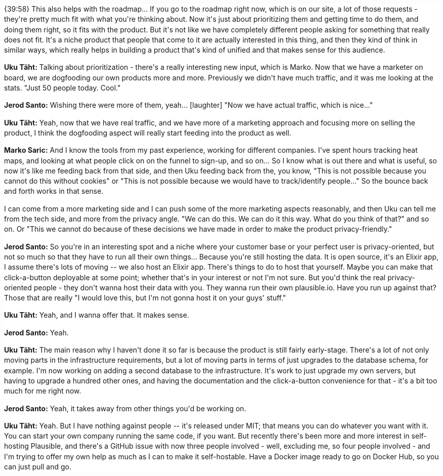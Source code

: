\{39:58\} This also helps with the roadmap... If you go to the roadmap right now, which is on our site, a lot of those requests - they're pretty much fit with what you're thinking about. Now it's just about prioritizing them and getting time to do them, and doing them right, so it fits with the product. But it's not like we have completely different people asking for something that really does not fit. It's a niche product that people that come to it are actually interested in this thing, and then they kind of think in similar ways, which really helps in building a product that's kind of unified and that makes sense for this audience.

**Uku Täht:** Talking about prioritization - there's a really interesting new input, which is Marko. Now that we have a marketer on board, we are dogfooding our own products more and more. Previously we didn't have much traffic, and it was me looking at the stats. "Just 50 people today. Cool."

**Jerod Santo:** Wishing there were more of them, yeah... \[laughter\] "Now we have actual traffic, which is nice..."

**Uku Täht:** Yeah, now that we have real traffic, and we have more of a marketing approach and focusing more on selling the product, I think the dogfooding aspect will really start feeding into the product as well.

**Marko Saric:** And I know the tools from my past experience, working for different companies. I've spent hours tracking heat maps, and looking at what people click on on the funnel to sign-up, and so on... So I know what is out there and what is useful, so now it's like me feeding back from that side, and then Uku feeding back from the, you know, "This is not possible because you cannot do this without cookies" or "This is not possible because we would have to track/identify people..." So the bounce back and forth works in that sense.

I can come from a more marketing side and I can push some of the more marketing aspects reasonably, and then Uku can tell me from the tech side, and more from the privacy angle. "We can do this. We can do it this way. What do you think of that?" and so on. Or "This we cannot do because of these decisions we have made in order to make the product privacy-friendly."

**Jerod Santo:** So you're in an interesting spot and a niche where your customer base or your perfect user is privacy-oriented, but not so much so that they have to run all their own things... Because you're still hosting the data. It is open source, it's an Elixir app, I assume there's lots of moving -- we also host an Elixir app. There's things to do to host that yourself. Maybe you can make that click-a-button deployable at some point; whether that's in your interest or not I'm not sure. But you'd think the real privacy-oriented people - they don't wanna host their data with you. They wanna run their own plausible.io. Have you run up against that? Those that are really "I would love this, but I'm not gonna host it on your guys' stuff."

**Uku Täht:** Yeah, and I wanna offer that. It makes sense.

**Jerod Santo:** Yeah.

**Uku Täht:** The main reason why I haven't done it so far is because the product is still fairly early-stage. There's a lot of not only moving parts in the infrastructure requirements, but a lot of moving parts in terms of just upgrades to the database schema, for example. I'm now working on adding a second database to the infrastructure. It's work to just upgrade my own servers, but having to upgrade a hundred other ones, and having the documentation and the click-a-button convenience for that - it's a bit too much for me right now.

**Jerod Santo:** Yeah, it takes away from other things you'd be working on.

**Uku Täht:** Yeah. But I have nothing against people -- it's released under MIT; that means you can do whatever you want with it. You can start your own company running the same code, if you want. But recently there's been more and more interest in self-hosting Plausible, and there's a GitHub issue with now three people involved - well, excluding me, so four people involved - and I'm trying to offer my own help as much as I can to make it self-hostable. Have a Docker image ready to go on Docker Hub, so you can just pull and go.
